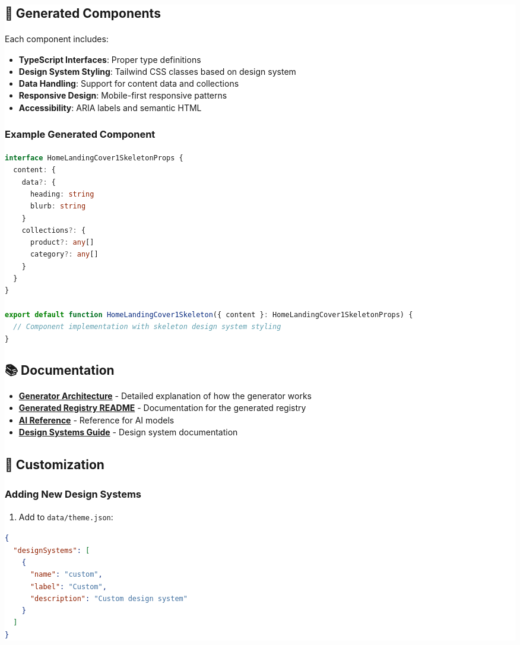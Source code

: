 ## 🎨 Generated Components

Each component includes:

- **TypeScript Interfaces**: Proper type definitions
- **Design System Styling**: Tailwind CSS classes based on design system
- **Data Handling**: Support for content data and collections
- **Responsive Design**: Mobile-first responsive patterns
- **Accessibility**: ARIA labels and semantic HTML

### Example Generated Component

```typescript
interface HomeLandingCover1SkeletonProps {
  content: {
    data?: {
      heading: string
      blurb: string
    }
    collections?: {
      product?: any[]
      category?: any[]
    }
  }
}

export default function HomeLandingCover1Skeleton({ content }: HomeLandingCover1SkeletonProps) {
  // Component implementation with skeleton design system styling
}
```

## 📚 Documentation

- **[Generator Architecture](./GENERATOR_ARCHITECTURE.md)** - Detailed explanation of how the generator works
- **[Generated Registry README](./output/generated-registry/README.md)** - Documentation for the generated registry
- **[AI Reference](./output/generated-registry/AI_REFERENCE.md)** - Reference for AI models
- **[Design Systems Guide](./output/generated-registry/docs/DESIGN_SYSTEMS.md)** - Design system documentation

## 🔄 Customization

### Adding New Design Systems

1. Add to `data/theme.json`:
```json
{
  "designSystems": [
    {
      "name": "custom",
      "label": "Custom",
      "description": "Custom design system"
    }
  ]
}
```
